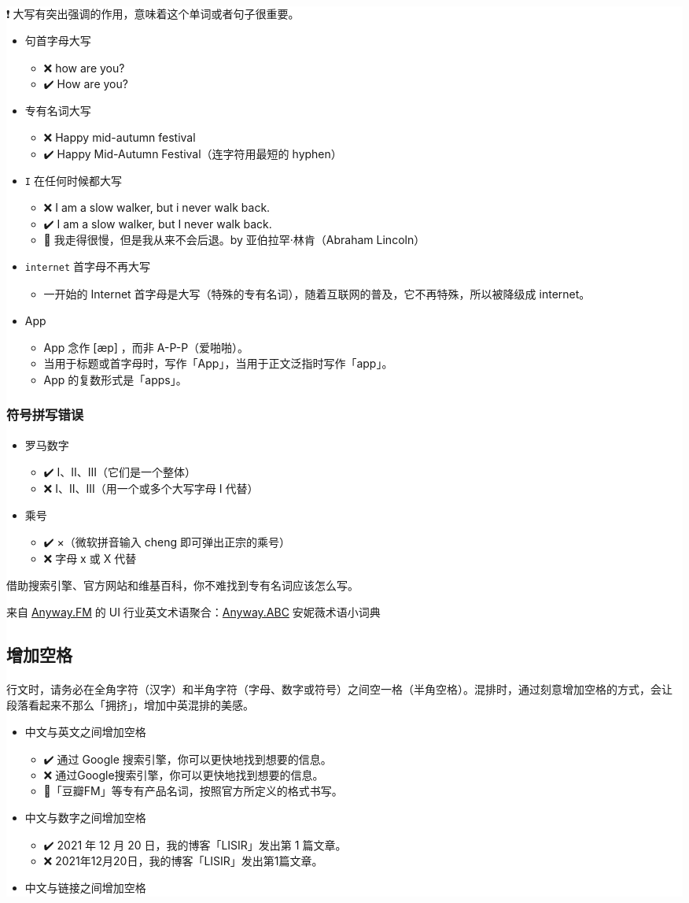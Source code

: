 ❗ ️大写有突出强调的作用，意味着这个单词或者句子很重要。

- 句首字母大写

  - ❌ how are you?
  - ✔️ How are you?

- 专有名词大写

  - ❌ Happy mid-autumn festival
  - ✔️ Happy Mid-Autumn Festival（连字符用最短的 hyphen）

- `I` 在任何时候都大写

  - ❌ I am a slow walker, but i never walk back.
  - ✔️ I am a slow walker, but I never walk back.
  - 📝 我走得很慢，但是我从来不会后退。by 亚伯拉罕·林肯（Abraham Lincoln）

- `internet` 首字母不再大写

  - 一开始的 Internet 首字母是大写（特殊的专有名词），随着互联网的普及，它不再特殊，所以被降级成 internet。

- App

  - App 念作 [æp] ，而非 A-P-P（爱啪啪）。
  - 当用于标题或首字母时，写作「App」，当用于正文泛指时写作「app」。
  - App 的复数形式是「apps」。

### 符号拼写错误

- 罗马数字

  - ✔️ I、Ⅱ、Ⅲ（它们是一个整体）
  - ❌ I、II、III（用一个或多个大写字母 I 代替）

- 乘号

  - ✔️ ×（微软拼音输入 cheng 即可弹出正宗的乘号）
  - ❌ 字母 x 或 X 代替

借助搜索引擎、官方网站和维基百科，你不难找到专有名词应该怎么写。

来自 [Anyway.FM](https://anyway.fm/) 的 UI 行业英文术语聚合：[Anyway.ABC](https://abc.anyway.fm/) 安妮薇术语小词典

## 增加空格

行文时，请务必在全角字符（汉字）和半角字符（字母、数字或符号）之间空一格（半角空格）。混排时，通过刻意增加空格的方式，会让段落看起来不那么「拥挤」，增加中英混排的美感。

- 中文与英文之间增加空格

  - ✔️ 通过 Google 搜索引擎，你可以更快地找到想要的信息。
  - ❌ 通过Google搜索引擎，你可以更快地找到想要的信息。
  - 📝「豆瓣FM」等专有产品名词，按照官方所定义的格式书写。

- 中文与数字之间增加空格

  - ✔️ 2021 年 12 月 20 日，我的博客「LISIR」发出第 1 篇文章。
  - ❌ 2021年12月20日，我的博客「LISIR」发出第1篇文章。

- 中文与链接之间增加空格
